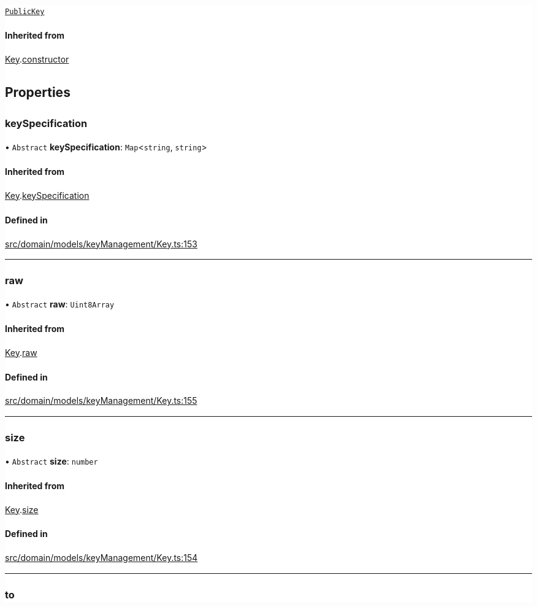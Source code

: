 [`PublicKey`](Domain.PublicKey.md)

#### Inherited from

[Key](Domain.Key.md).[constructor](Domain.Key.md#constructor)

## Properties

### keySpecification

• `Abstract` **keySpecification**: `Map`\<`string`, `string`\>

#### Inherited from

[Key](Domain.Key.md).[keySpecification](Domain.Key.md#keyspecification)

#### Defined in

[src/domain/models/keyManagement/Key.ts:153](https://github.com/hyperledger/identus-edge-agent-sdk-ts/blob/3c504bead94c87cd52de807c230d8a674846dce5/src/domain/models/keyManagement/Key.ts#L153)

___

### raw

• `Abstract` **raw**: `Uint8Array`

#### Inherited from

[Key](Domain.Key.md).[raw](Domain.Key.md#raw)

#### Defined in

[src/domain/models/keyManagement/Key.ts:155](https://github.com/hyperledger/identus-edge-agent-sdk-ts/blob/3c504bead94c87cd52de807c230d8a674846dce5/src/domain/models/keyManagement/Key.ts#L155)

___

### size

• `Abstract` **size**: `number`

#### Inherited from

[Key](Domain.Key.md).[size](Domain.Key.md#size)

#### Defined in

[src/domain/models/keyManagement/Key.ts:154](https://github.com/hyperledger/identus-edge-agent-sdk-ts/blob/3c504bead94c87cd52de807c230d8a674846dce5/src/domain/models/keyManagement/Key.ts#L154)

___

### to
